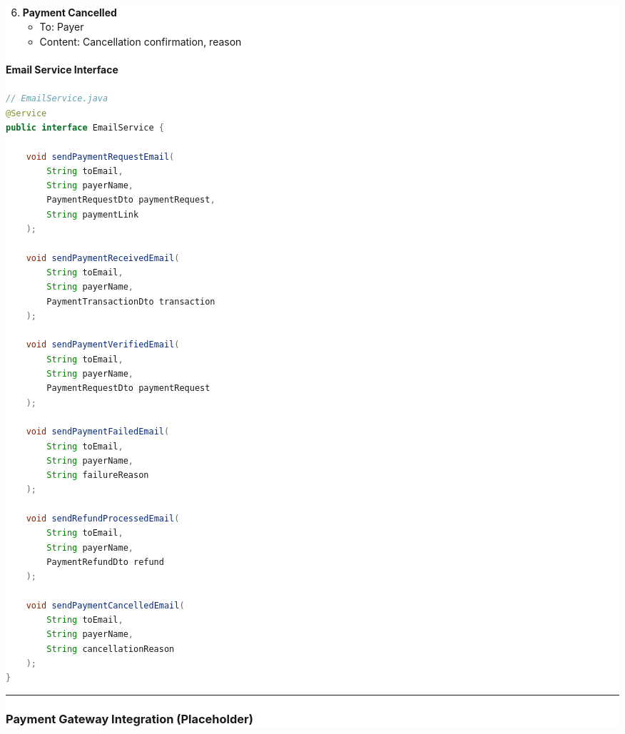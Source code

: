 6. **Payment Cancelled**
   - To: Payer
   - Content: Cancellation confirmation, reason

#### Email Service Interface

```java
// EmailService.java
@Service
public interface EmailService {

    void sendPaymentRequestEmail(
        String toEmail,
        String payerName,
        PaymentRequestDto paymentRequest,
        String paymentLink
    );

    void sendPaymentReceivedEmail(
        String toEmail,
        String payerName,
        PaymentTransactionDto transaction
    );

    void sendPaymentVerifiedEmail(
        String toEmail,
        String payerName,
        PaymentRequestDto paymentRequest
    );

    void sendPaymentFailedEmail(
        String toEmail,
        String payerName,
        String failureReason
    );

    void sendRefundProcessedEmail(
        String toEmail,
        String payerName,
        PaymentRefundDto refund
    );

    void sendPaymentCancelledEmail(
        String toEmail,
        String payerName,
        String cancellationReason
    );
}
```

---

### Payment Gateway Integration (Placeholder)
